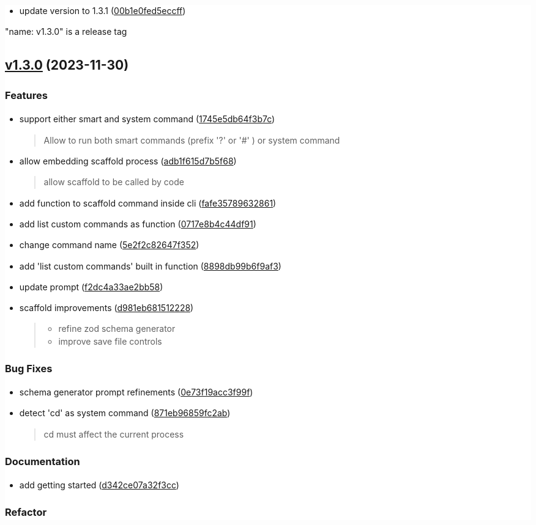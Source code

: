  -  update version to 1.3.1 ([00b1e0fed5eccff](https://github.com/bsorrentino/pdf-tools/commit/00b1e0fed5eccff2d66e7a92d3ea8292d9f6bea0))



"name: v1.3.0" is a release tag

## [v1.3.0](https://github.com/bsorrentino/pdf-tools/releases/tag/v1.3.0) (2023-11-30)

### Features

 *  support either  smart and system command ([1745e5db64f3b7c](https://github.com/bsorrentino/pdf-tools/commit/1745e5db64f3b7c9d8eafe91212b61513f6a93d1))
     > Allow to run both smart commands (prefix &#x27;?&#x27; or &#x27;#&#x27; ) or system command
   
 *  allow embedding scaffold process ([adb1f615d7b5f68](https://github.com/bsorrentino/pdf-tools/commit/adb1f615d7b5f68eb58e11a6e12dff42d0b5287c))
     > allow scaffold to be called by code
   
 *  add function to scaffold command inside cli ([fafe35789632861](https://github.com/bsorrentino/pdf-tools/commit/fafe35789632861cffe995269e2919db9d9f8a7f))
   
 *  add list custom commands as function ([0717e8b4c44df91](https://github.com/bsorrentino/pdf-tools/commit/0717e8b4c44df91fa61500ecb5fe1b99f77e0310))
   
 *  change command name ([5e2f2c82647f352](https://github.com/bsorrentino/pdf-tools/commit/5e2f2c82647f352a50da9f5387199d1228864424))
   
 *  add 'list custom commands' built in function ([8898db99b6f9af3](https://github.com/bsorrentino/pdf-tools/commit/8898db99b6f9af3852117fa9195c1e20e8ba4258))
   
 *  update prompt ([f2dc4a33ae2bb58](https://github.com/bsorrentino/pdf-tools/commit/f2dc4a33ae2bb5878fb9cb451d4beedbd0982822))
   
 *  scaffold improvements ([d981eb681512228](https://github.com/bsorrentino/pdf-tools/commit/d981eb681512228bd87b95e3409bbd3bbaa2b883))
     > - refine zod schema generator
     > - improve save file controls
   

### Bug Fixes

 -  schema generator prompt refinements ([0e73f19acc3f99f](https://github.com/bsorrentino/pdf-tools/commit/0e73f19acc3f99f5fd83e977184e033a315ba04c))

 -  detect 'cd' as system command ([871eb96859fc2ab](https://github.com/bsorrentino/pdf-tools/commit/871eb96859fc2ab03f27a2a80d3b044809e9ecf7))
     > cd must affect the current process


### Documentation

 -  add getting started ([d342ce07a32f3cc](https://github.com/bsorrentino/pdf-tools/commit/d342ce07a32f3cc8c3d9df18d181810d36c33ddc))


### Refactor
